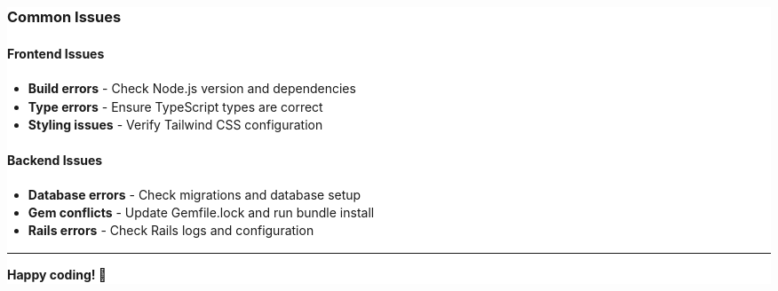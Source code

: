 ### Common Issues

#### Frontend Issues
- **Build errors** - Check Node.js version and dependencies
- **Type errors** - Ensure TypeScript types are correct
- **Styling issues** - Verify Tailwind CSS configuration

#### Backend Issues
- **Database errors** - Check migrations and database setup
- **Gem conflicts** - Update Gemfile.lock and run bundle install
- **Rails errors** - Check Rails logs and configuration

---

**Happy coding! 🚀**
